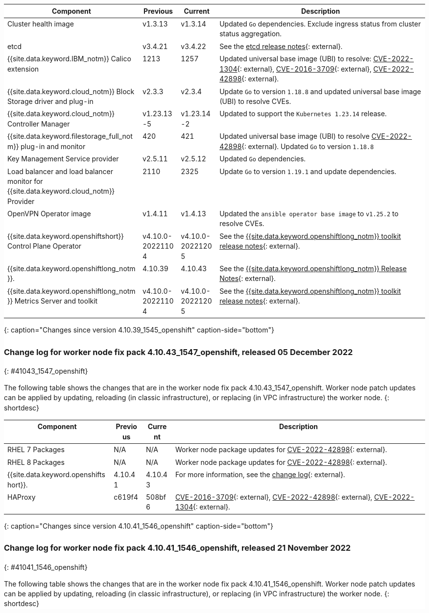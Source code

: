 

| Component | Previous | Current | Description |
| --- | --- | --- | --- |
| Cluster health image | v1.3.13 | v1.3.14 | Updated `Go` dependencies. Exclude ingress status from cluster status aggregation. |
| etcd | v3.4.21 | v3.4.22 | See the [etcd release notes](https://github.com/etcd-io/etcd/releases/v3.4.22){: external}. |
| {{site.data.keyword.IBM_notm}} Calico extension | 1213 | 1257 | Updated universal base image (UBI) to resolve: [CVE-2022-1304](https://nvd.nist.gov/vuln/detail/cve-2022-1304){: external}, [CVE-2016-3709](https://nvd.nist.gov/vuln/detail/CVE-2016-3709){: external}, [CVE-2022-42898](https://cve.mitre.org/cgi-bin/cvename.cgi?name=CVE-2022-42898){: external}. |
| {{site.data.keyword.cloud_notm}} Block Storage driver and plug-in | v2.3.3 | v2.3.4 | Update `Go` to version `1.18.8` and updated universal base image (UBI) to resolve CVEs. |
| {{site.data.keyword.cloud_notm}} Controller Manager | v1.23.13-5 | v1.23.14-2 | Updated to support the `Kubernetes 1.23.14` release. |
| {{site.data.keyword.filestorage_full_notm}} plug-in and monitor | 420 | 421 | Updated universal base image (UBI) to resolve [CVE-2022-42898](https://cve.mitre.org/cgi-bin/cvename.cgi?name=CVE-2022-42898){: external}. Updated `Go` to version `1.18.8` |
| Key Management Service provider | v2.5.11 | v2.5.12 | Updated `Go` dependencies. |
| Load balancer and load balancer monitor for {{site.data.keyword.cloud_notm}} Provider | 2110 | 2325 | Update `Go` to version `1.19.1` and update dependencies. |
| OpenVPN Operator image | v1.4.11 | v1.4.13 | Updated the `ansible operator base image` to `v1.25.2` to resolve CVEs. |
| {{site.data.keyword.openshiftshort}} Control Plane Operator | v4.10.0-20221104 | v4.10.0-20221205 | See the [{{site.data.keyword.openshiftlong_notm}} toolkit release notes](https://github.com/openshift/ibm-roks-toolkit/releases/tag/v4.10.0+20221205){: external}. |
| {{site.data.keyword.openshiftlong_notm}}. | 4.10.39 | 4.10.43 | See the [{{site.data.keyword.openshiftlong_notm}} Release Notes](https://docs.openshift.com/container-platform/4.10/release_notes/ocp-4-10-release-notes.html#ocp-4-10-43){: external}. |
| {{site.data.keyword.openshiftlong_notm}} Metrics Server and toolkit | v4.10.0-20221104 | v4.10.0-20221205 | See the [{{site.data.keyword.openshiftlong_notm}} toolkit release notes](https://github.com/openshift/ibm-roks-toolkit/releases/tag/v4.10.0+20221205){: external}. |
{: caption="Changes since version 4.10.39_1545_openshift" caption-side="bottom"}


### Change log for worker node fix pack 4.10.43_1547_openshift, released 05 December 2022
{: #41043_1547_openshift}

The following table shows the changes that are in the worker node fix pack 4.10.43_1547_openshift. Worker node patch updates can be applied by updating, reloading (in classic infrastructure), or replacing (in VPC infrastructure) the worker node.
{: shortdesc}

| Component | Previous | Current | Description |
| --- | --- | --- | --- |
| RHEL 7 Packages |N/A|N/A| Worker node package updates for [CVE-2022-42898](https://nvd.nist.gov/vuln/detail/CVE-2022-42898){: external}. |
| RHEL 8 Packages |N/A|N/A| Worker node package updates for [CVE-2022-42898](https://nvd.nist.gov/vuln/detail/CVE-2022-42898){: external}. |
| {{site.data.keyword.openshiftshort}}. | 4.10.41 | 4.10.43 | For more information, see the [change log](https://docs.openshift.com/container-platform/4.10/release_notes/ocp-4-10-release-notes.html#ocp-4-10-43){: external}. |
| HAProxy | c619f4 | 508bf6 | [CVE-2016-3709](https://nvd.nist.gov/vuln/detail/CVE-2016-3709){: external}, [CVE-2022-42898](https://nvd.nist.gov/vuln/detail/CVE-2022-42898){: external}, [CVE-2022-1304](https://nvd.nist.gov/vuln/detail/CVE-2022-1304){: external}. |
{: caption="Changes since version 4.10.41_1546_openshift" caption-side="bottom"}


### Change log for worker node fix pack 4.10.41_1546_openshift, released 21 November 2022
{: #41041_1546_openshift}

The following table shows the changes that are in the worker node fix pack 4.10.41_1546_openshift. Worker node patch updates can be applied by updating, reloading (in classic infrastructure), or replacing (in VPC infrastructure) the worker node.
{: shortdesc}
